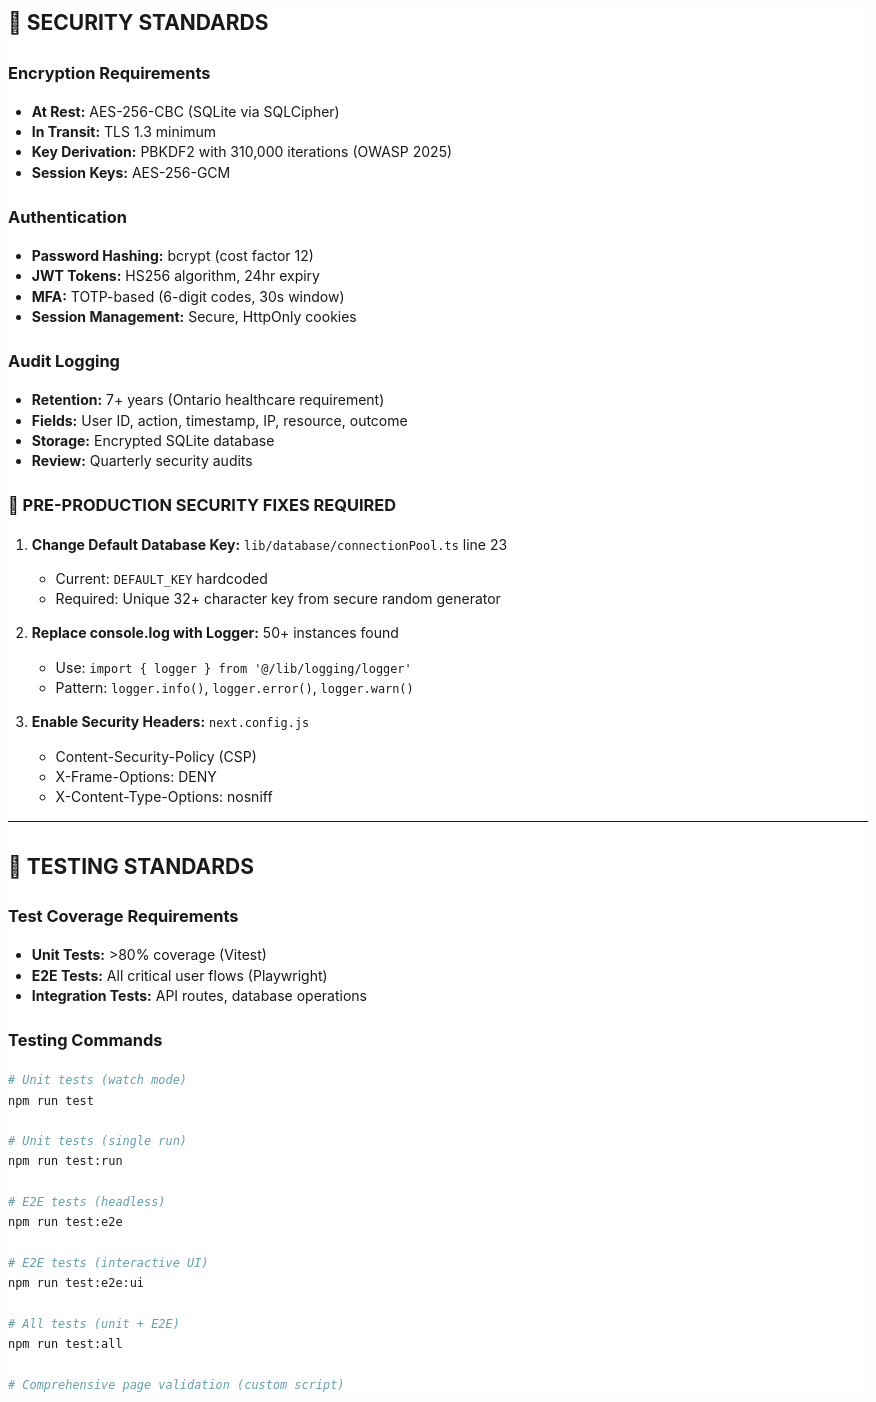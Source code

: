 
## 🔐 SECURITY STANDARDS

### Encryption Requirements
- **At Rest:** AES-256-CBC (SQLite via SQLCipher)
- **In Transit:** TLS 1.3 minimum
- **Key Derivation:** PBKDF2 with 310,000 iterations (OWASP 2025)
- **Session Keys:** AES-256-GCM

### Authentication
- **Password Hashing:** bcrypt (cost factor 12)
- **JWT Tokens:** HS256 algorithm, 24hr expiry
- **MFA:** TOTP-based (6-digit codes, 30s window)
- **Session Management:** Secure, HttpOnly cookies

### Audit Logging
- **Retention:** 7+ years (Ontario healthcare requirement)
- **Fields:** User ID, action, timestamp, IP, resource, outcome
- **Storage:** Encrypted SQLite database
- **Review:** Quarterly security audits

### 🚨 PRE-PRODUCTION SECURITY FIXES REQUIRED
1. **Change Default Database Key:** `lib/database/connectionPool.ts` line 23
   - Current: `DEFAULT_KEY` hardcoded
   - Required: Unique 32+ character key from secure random generator
   
2. **Replace console.log with Logger:** 50+ instances found
   - Use: `import { logger } from '@/lib/logging/logger'`
   - Pattern: `logger.info()`, `logger.error()`, `logger.warn()`

3. **Enable Security Headers:** `next.config.js`
   - Content-Security-Policy (CSP)
   - X-Frame-Options: DENY
   - X-Content-Type-Options: nosniff

---

## 🧪 TESTING STANDARDS

### Test Coverage Requirements
- **Unit Tests:** >80% coverage (Vitest)
- **E2E Tests:** All critical user flows (Playwright)
- **Integration Tests:** API routes, database operations

### Testing Commands
```bash
# Unit tests (watch mode)
npm run test

# Unit tests (single run)
npm run test:run

# E2E tests (headless)
npm run test:e2e

# E2E tests (interactive UI)
npm run test:e2e:ui

# All tests (unit + E2E)
npm run test:all

# Comprehensive page validation (custom script)
```